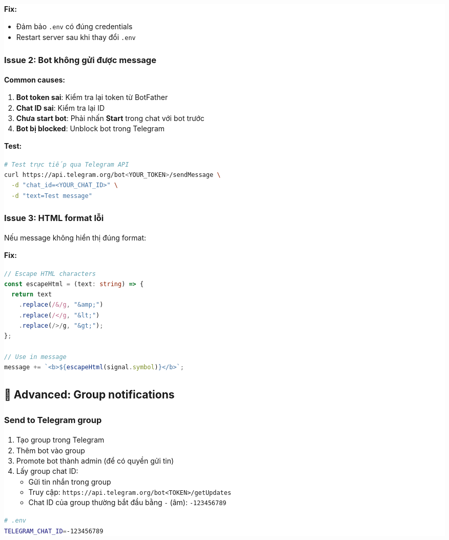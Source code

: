 **Fix:**
- Đảm bảo `.env` có đúng credentials
- Restart server sau khi thay đổi `.env`

### Issue 2: Bot không gửi được message

**Common causes:**
1. **Bot token sai**: Kiểm tra lại token từ BotFather
2. **Chat ID sai**: Kiểm tra lại ID
3. **Chưa start bot**: Phải nhấn **Start** trong chat với bot trước
4. **Bot bị blocked**: Unblock bot trong Telegram

**Test:**
```bash
# Test trực tiếp qua Telegram API
curl https://api.telegram.org/bot<YOUR_TOKEN>/sendMessage \
  -d "chat_id=<YOUR_CHAT_ID>" \
  -d "text=Test message"
```

### Issue 3: HTML format lỗi

Nếu message không hiển thị đúng format:

**Fix:**
```typescript
// Escape HTML characters
const escapeHtml = (text: string) => {
  return text
    .replace(/&/g, "&amp;")
    .replace(/</g, "&lt;")
    .replace(/>/g, "&gt;");
};

// Use in message
message += `<b>${escapeHtml(signal.symbol)}</b>`;
```

## 📱 Advanced: Group notifications

### Send to Telegram group

1. Tạo group trong Telegram
2. Thêm bot vào group
3. Promote bot thành admin (để có quyền gửi tin)
4. Lấy group chat ID:
   - Gửi tin nhắn trong group
   - Truy cập: `https://api.telegram.org/bot<TOKEN>/getUpdates`
   - Chat ID của group thường bắt đầu bằng `-` (âm): `-123456789`

```bash
# .env
TELEGRAM_CHAT_ID=-123456789
```
